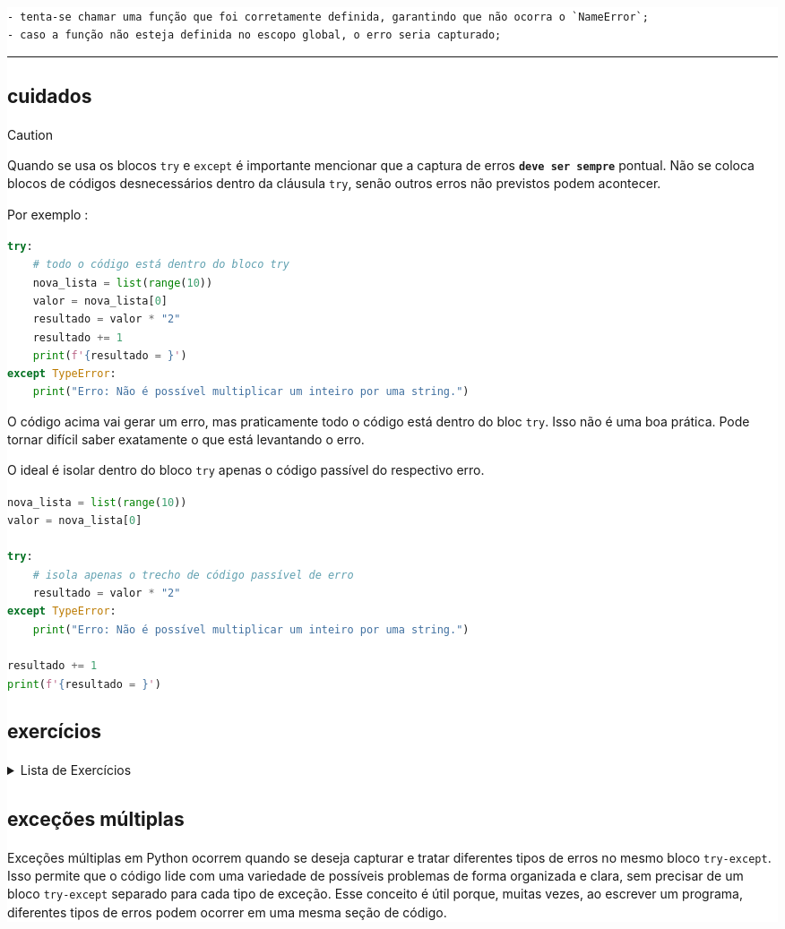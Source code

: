    - tenta-se chamar uma função que foi corretamente definida, garantindo que não ocorra o `NameError`;
    - caso a função não esteja definida no escopo global, o erro seria capturado;

---

## cuidados

> [!CAUTION]
> Quando se usa os blocos `try` e `except` é importante mencionar que a captura de erros **`deve ser sempre`** pontual. Não se coloca blocos de códigos desnecessários dentro da cláusula `try`, senão outros erros não previstos podem acontecer.

Por exemplo :

```python
try:
    # todo o código está dentro do bloco try
    nova_lista = list(range(10))
    valor = nova_lista[0]
    resultado = valor * "2"
    resultado += 1
    print(f'{resultado = }')
except TypeError:
    print("Erro: Não é possível multiplicar um inteiro por uma string.")
```

O código acima vai gerar um erro, mas praticamente todo o código está dentro do bloc `try`. Isso não é uma boa prática. Pode tornar difícil saber exatamente o que está levantando o erro.

O ideal é isolar dentro do bloco `try` apenas o código passível do respectivo erro.

```python
nova_lista = list(range(10))
valor = nova_lista[0]

try:
    # isola apenas o trecho de código passível de erro
    resultado = valor * "2"
except TypeError:
    print("Erro: Não é possível multiplicar um inteiro por uma string.")

resultado += 1
print(f'{resultado = }')
```

## exercícios

<details><summary>Lista de Exercícios</summary></details>

## exceções múltiplas

Exceções múltiplas em Python ocorrem quando se deseja capturar e tratar diferentes tipos de erros no mesmo bloco `try-except`. Isso permite que o código lide com uma variedade de possíveis problemas de forma organizada e clara, sem precisar de um bloco `try-except` separado para cada tipo de exceção. Esse conceito é útil porque, muitas vezes, ao escrever um programa, diferentes tipos de erros podem ocorrer em uma mesma seção de código.
